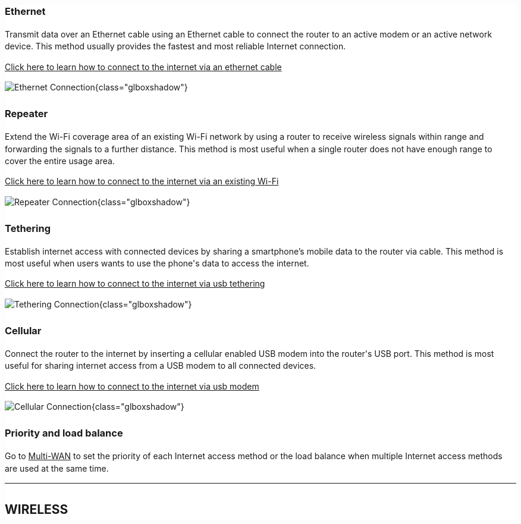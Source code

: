 ### Ethernet

Transmit data over an Ethernet cable using an Ethernet cable to connect the router to an active modem or an active network device. This method usually provides the fastest and most reliable Internet connection. 

[Click here to learn how to connect to the internet via an ethernet cable](../../interface_guide/internet_ethernet)

![Ethernet Connection](https://static.gl-inet.com/docs/en/4/user_guide/gl-mt6000/internet/mt6000_ethernet.png){class="glboxshadow"}

### Repeater

Extend the Wi-Fi coverage area of an existing Wi-Fi network by using a router to receive wireless signals within range and forwarding the signals to a further distance. This method is most useful when a single router does not have enough range to cover the entire usage area.

[Click here to learn how to connect to the internet via an existing Wi-Fi](../../interface_guide/internet_repeater)

![Repeater Connection](https://static.gl-inet.com/docs/en/4/user_guide/gl-mt6000/internet/mt6000_repeater.png){class="glboxshadow"}

### Tethering

Establish internet access with connected devices by sharing a smartphone’s mobile data to the router via cable. This method is most useful when users wants to use the phone's data to access the internet.

[Click here to learn how to connect to the internet via usb tethering](../../interface_guide/internet_tethering)

![Tethering Connection](https://static.gl-inet.com/docs/en/4/user_guide/gl-mt6000/internet/mt6000_tethering.png){class="glboxshadow"}

### Cellular
 
Connect the router to the internet by inserting a cellular enabled USB modem into the router's USB port. This method is most useful for sharing internet access from a USB modem to all connected devices.

[Click here to learn how to connect to the internet via usb modem](../../interface_guide/internet_cellular)

![Cellular Connection](https://static.gl-inet.com/docs/en/4/user_guide/gl-mt6000/internet/mt6000_cellular.png){class="glboxshadow"}

### Priority and load balance

Go to [Multi-WAN](../../interface_guide/multi-wan/) to set the priority of each Internet access method or the load balance when multiple Internet access methods are used at the same time.

---

## WIRELESS
